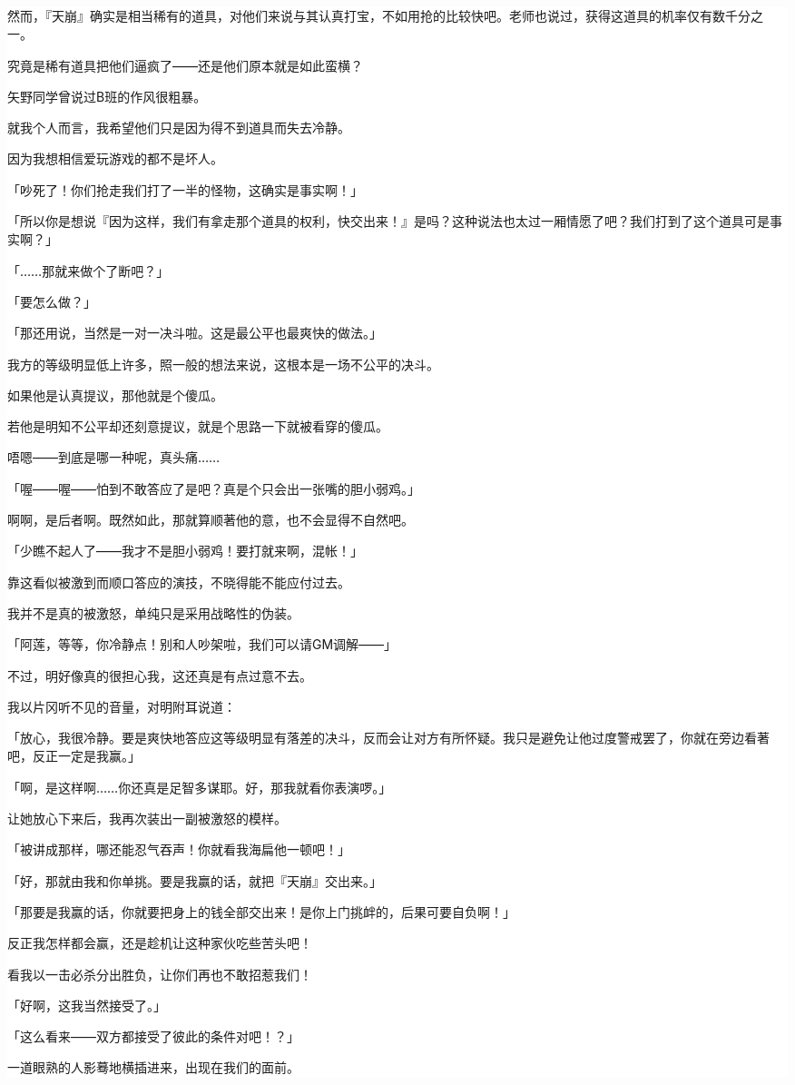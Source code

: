 然而，『天崩』确实是相当稀有的道具，对他们来说与其认真打宝，不如用抢的比较快吧。老师也说过，获得这道具的机率仅有数千分之一。

究竟是稀有道具把他们逼疯了——还是他们原本就是如此蛮横？

矢野同学曾说过B班的作风很粗暴。

就我个人而言，我希望他们只是因为得不到道具而失去冷静。

因为我想相信爱玩游戏的都不是坏人。

「吵死了！你们抢走我们打了一半的怪物，这确实是事实啊！」

「所以你是想说『因为这样，我们有拿走那个道具的权利，快交出来！』是吗？这种说法也太过一厢情愿了吧？我们打到了这个道具可是事实啊？」

「……那就来做个了断吧？」

「要怎么做？」

「那还用说，当然是一对一决斗啦。这是最公平也最爽快的做法。」

我方的等级明显低上许多，照一般的想法来说，这根本是一场不公平的决斗。

如果他是认真提议，那他就是个傻瓜。

若他是明知不公平却还刻意提议，就是个思路一下就被看穿的傻瓜。

唔嗯——到底是哪一种呢，真头痛……

「喔——喔——怕到不敢答应了是吧？真是个只会出一张嘴的胆小弱鸡。」

啊啊，是后者啊。既然如此，那就算顺著他的意，也不会显得不自然吧。

「少瞧不起人了——我才不是胆小弱鸡！要打就来啊，混帐！」

靠这看似被激到而顺口答应的演技，不晓得能不能应付过去。

我并不是真的被激怒，单纯只是采用战略性的伪装。

「阿莲，等等，你冷静点！别和人吵架啦，我们可以请GM调解——」

不过，明好像真的很担心我，这还真是有点过意不去。

我以片冈听不见的音量，对明附耳说道：

「放心，我很冷静。要是爽快地答应这等级明显有落差的决斗，反而会让对方有所怀疑。我只是避免让他过度警戒罢了，你就在旁边看著吧，反正一定是我赢。」

「啊，是这样啊……你还真是足智多谋耶。好，那我就看你表演啰。」

让她放心下来后，我再次装出一副被激怒的模样。

「被讲成那样，哪还能忍气吞声！你就看我海扁他一顿吧！」

「好，那就由我和你单挑。要是我赢的话，就把『天崩』交出来。」

「那要是我赢的话，你就要把身上的钱全部交出来！是你上门挑衅的，后果可要自负啊！」

反正我怎样都会赢，还是趁机让这种家伙吃些苦头吧！

看我以一击必杀分出胜负，让你们再也不敢招惹我们！

「好啊，这我当然接受了。」

「这么看来——双方都接受了彼此的条件对吧！？」

一道眼熟的人影蓦地横插进来，出现在我们的面前。
